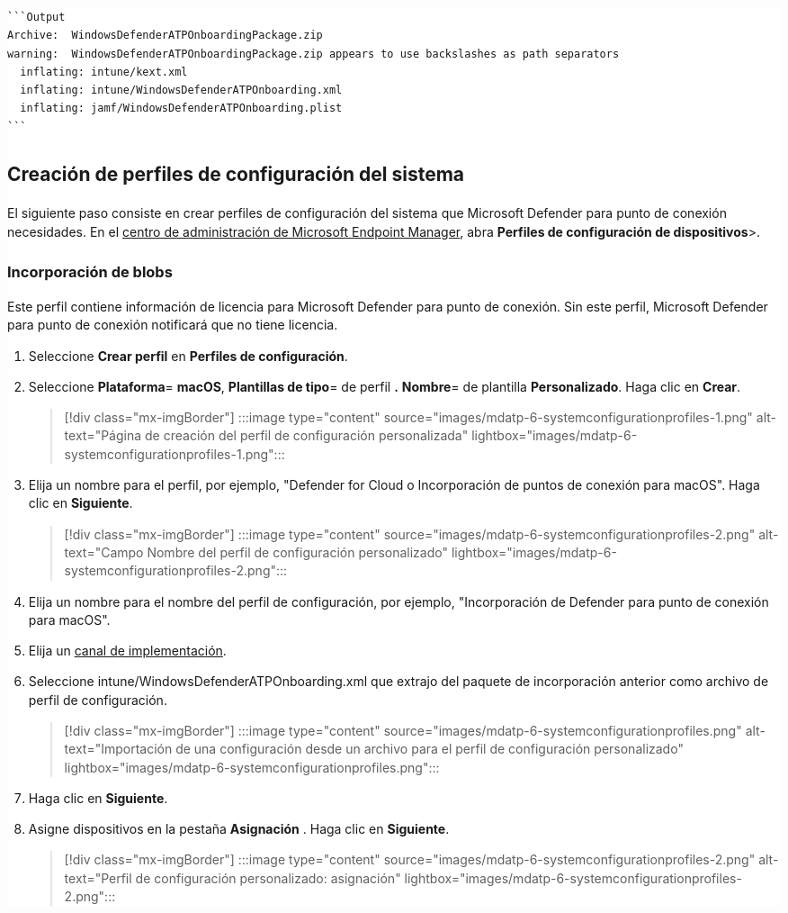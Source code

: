     ```Output
    Archive:  WindowsDefenderATPOnboardingPackage.zip
    warning:  WindowsDefenderATPOnboardingPackage.zip appears to use backslashes as path separators
      inflating: intune/kext.xml
      inflating: intune/WindowsDefenderATPOnboarding.xml
      inflating: jamf/WindowsDefenderATPOnboarding.plist
    ```

## <a name="create-system-configuration-profiles"></a>Creación de perfiles de configuración del sistema

El siguiente paso consiste en crear perfiles de configuración del sistema que Microsoft Defender para punto de conexión necesidades.
En el [centro de administración de Microsoft Endpoint Manager](https://endpoint.microsoft.com/), abra **Perfiles de configuración de dispositivos**\>.

### <a name="onboarding-blob"></a>Incorporación de blobs

Este perfil contiene información de licencia para Microsoft Defender para punto de conexión. Sin este perfil, Microsoft Defender para punto de conexión notificará que no tiene licencia.

1. Seleccione **Crear perfil** en **Perfiles de configuración**.
1. Seleccione **Plataforma**= **macOS**, **Plantillas de tipo**= de perfil **.** **Nombre**= de plantilla **Personalizado**. Haga clic en **Crear**.

    > [!div class="mx-imgBorder"]
    > :::image type="content" source="images/mdatp-6-systemconfigurationprofiles-1.png" alt-text="Página de creación del perfil de configuración personalizada" lightbox="images/mdatp-6-systemconfigurationprofiles-1.png":::

1. Elija un nombre para el perfil, por ejemplo, "Defender for Cloud o Incorporación de puntos de conexión para macOS". Haga clic en **Siguiente**.

    > [!div class="mx-imgBorder"]
    > :::image type="content" source="images/mdatp-6-systemconfigurationprofiles-2.png" alt-text="Campo Nombre del perfil de configuración personalizado" lightbox="images/mdatp-6-systemconfigurationprofiles-2.png":::

1. Elija un nombre para el nombre del perfil de configuración, por ejemplo, "Incorporación de Defender para punto de conexión para macOS".
1. Elija un [canal de implementación](/mem/intune/fundamentals/whats-new#new-deployment-channel-setting-for-custom-device-configuration-profiles-on-macos-devices).
1. Seleccione intune/WindowsDefenderATPOnboarding.xml que extrajo del paquete de incorporación anterior como archivo de perfil de configuración.

    > [!div class="mx-imgBorder"]
    > :::image type="content" source="images/mdatp-6-systemconfigurationprofiles.png" alt-text="Importación de una configuración desde un archivo para el perfil de configuración personalizado" lightbox="images/mdatp-6-systemconfigurationprofiles.png":::

1. Haga clic en **Siguiente**.
1. Asigne dispositivos en la pestaña **Asignación** . Haga clic en **Siguiente**.

    > [!div class="mx-imgBorder"]
    > :::image type="content" source="images/mdatp-6-systemconfigurationprofiles-2.png" alt-text="Perfil de configuración personalizado: asignación" lightbox="images/mdatp-6-systemconfigurationprofiles-2.png":::
